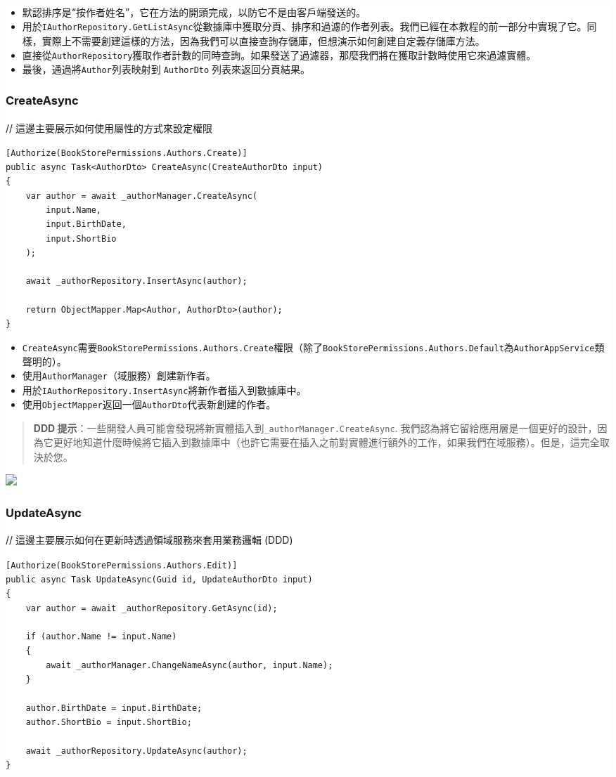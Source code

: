 * 默認排序是“按作者姓名”，它在方法的開頭完成，以防它不是由客戶端發送的。
* 用於`IAuthorRepository.GetListAsync`從數據庫中獲取分頁、排序​​和過濾的作者列表。我們已經在本教程的前一部分中實現了它。同樣，實際上不需要創建這樣的方法，因為我們可以直接查詢存儲庫，但想演示如何創建自定義存儲庫方法。
* 直接從`AuthorRepository`獲取作者計數的同時查詢。如果發送了過濾器，那麼我們將在獲取計數時使用它來過濾實體。
* 最後，通過將`Author`列表映射到 `AuthorDto` 列表來返回分頁結果。

### CreateAsync

// 這邊主要展示如何使用屬性的方式來設定權限

```
[Authorize(BookStorePermissions.Authors.Create)]
public async Task<AuthorDto> CreateAsync(CreateAuthorDto input)
{
    var author = await _authorManager.CreateAsync(
        input.Name,
        input.BirthDate,
        input.ShortBio
    );

    await _authorRepository.InsertAsync(author);

    return ObjectMapper.Map<Author, AuthorDto>(author);
}
```

* `CreateAsync`需要`BookStorePermissions.Authors.Create`權限（除了`BookStorePermissions.Authors.Default`為`AuthorAppService`類聲明的）。
* 使用`AuthorManager`（域服務）創建新作者。
* 用於`IAuthorRepository.InsertAsync`將新作者插入到數據庫中。
* 使用`ObjectMapper`返回一個`AuthorDto`代表新創建的作者。

> **DDD 提示**：一些開發人員可能會發現將新實體插入到`_authorManager.CreateAsync`. 我們認為將它留給應用層是一個更好的設計，因為它更好地知道什麼時候將它插入到數據庫中（也許它需要在插入之前對實體進行額外的工作，如果我們在域服務）。但是，這完全取決於您。

![](https://dotblogsfile.blob.core.windows.net/user/御星幻/f2f20135-b3fd-4c0d-843e-dd74ccc5877a/1627031565.png)

### UpdateAsync

// 這邊主要展示如何在更新時透過領域服務來套用業務邏輯 (DDD)

```
[Authorize(BookStorePermissions.Authors.Edit)]
public async Task UpdateAsync(Guid id, UpdateAuthorDto input)
{
    var author = await _authorRepository.GetAsync(id);

    if (author.Name != input.Name)
    {
        await _authorManager.ChangeNameAsync(author, input.Name);
    }

    author.BirthDate = input.BirthDate;
    author.ShortBio = input.ShortBio;

    await _authorRepository.UpdateAsync(author);
}
```
